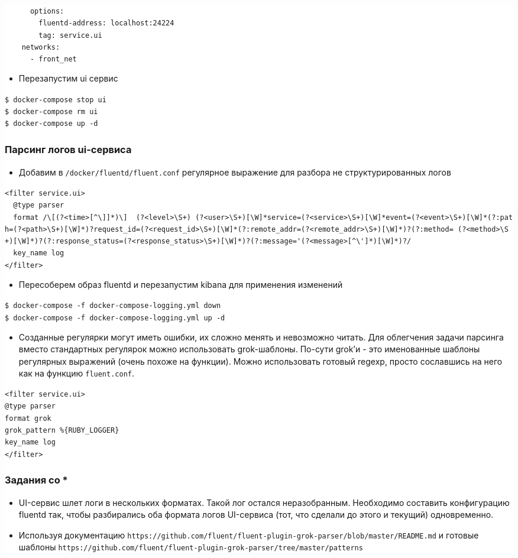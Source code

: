```
      options:
        fluentd-address: localhost:24224
        tag: service.ui
    networks:
      - front_net
```

* Перезапустим ui сервис
```
$ docker-compose stop ui
$ docker-compose rm ui
$ docker-compose up -d
```

### Парсинг логов ui-сервиса
* Добавим в `/docker/fluentd/fluent.conf` регулярное выражение для разбора не структурированных логов
```
<filter service.ui>
  @type parser
  format /\[(?<time>[^\]]*)\]  (?<level>\S+) (?<user>\S+)[\W]*service=(?<service>\S+)[\W]*event=(?<event>\S+)[\W]*(?:path=(?<path>\S+)[\W]*)?request_id=(?<request_id>\S+)[\W]*(?:remote_addr=(?<remote_addr>\S+)[\W]*)?(?:method= (?<method>\S+)[\W]*)?(?:response_status=(?<response_status>\S+)[\W]*)?(?:message='(?<message>[^\']*)[\W]*)?/
  key_name log
</filter>
```

* Пересоберем образ fluentd и перезапустим kibana для применения изменений

```
$ docker-compose -f docker-compose-logging.yml down
$ docker-compose -f docker-compose-logging.yml up -d
```

* Созданные регулярки могут иметь ошибки, их сложно менять и невозможно читать. Для облегчения задачи парсинга вместо стандартных регулярок можно использовать grok-шаблоны. По-сути grok’и - это именованные шаблоны регулярных выражений (очень похоже на функции). Можно использовать готовый regexp, просто сославшись на него как на функцию `fluent.conf`.
```
<filter service.ui>
@type parser
format grok
grok_pattern %{RUBY_LOGGER}
key_name log
</filter>
```
### Задания co *

* UI-сервис шлет логи в нескольких форматах. Такой лог остался неразобранным. Необходимо составить конфигурацию fluentd так, чтобы разбирались оба формата логов UI-сервиса (тот, что сделали до этого и текущий) одновременно.

* Используя документацию `https://github.com/fluent/fluent-plugin-grok-parser/blob/master/README.md` и готовые шаблоны `https://github.com/fluent/fluent-plugin-grok-parser/tree/master/patterns` 


[38689f5588fe]: my-runner